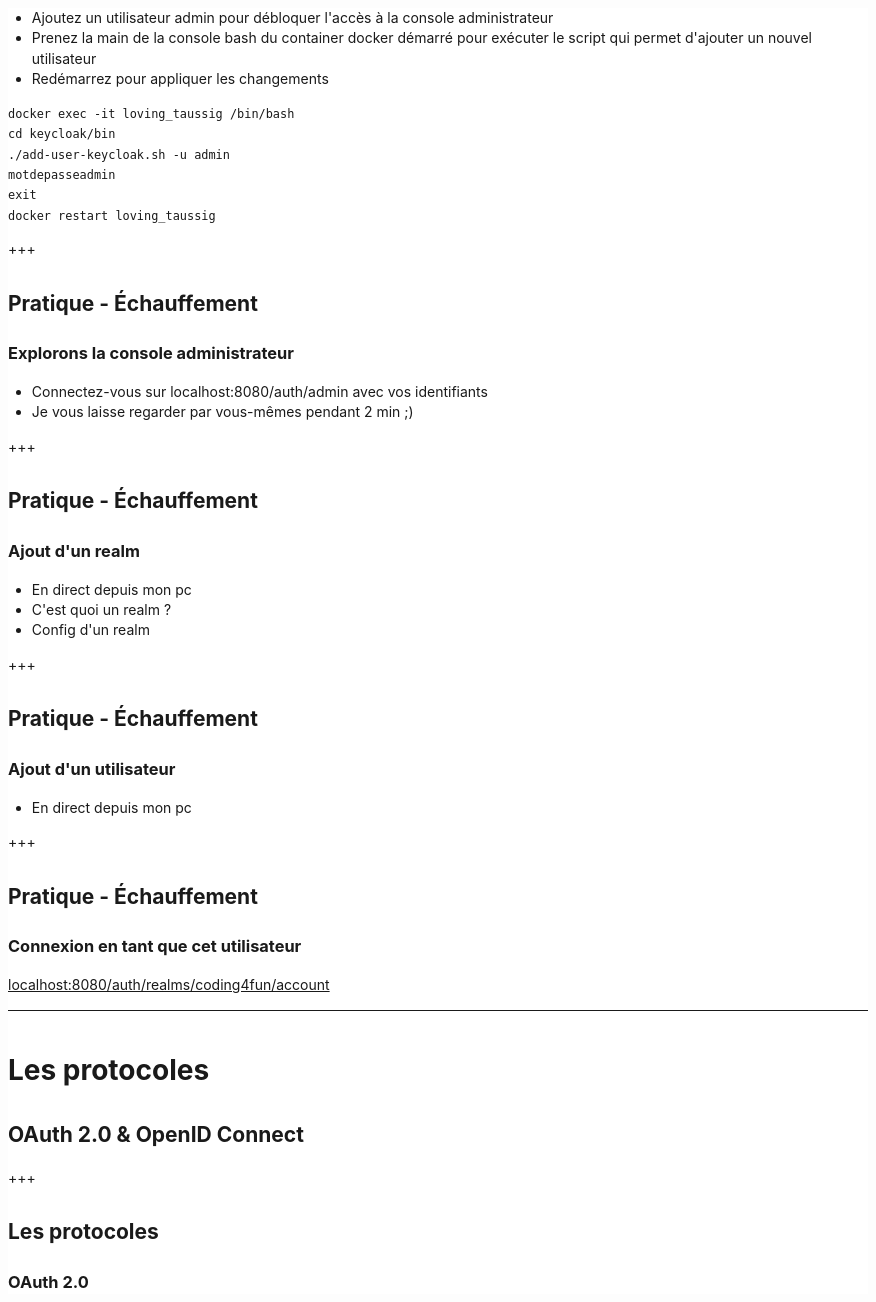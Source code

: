 - Ajoutez un utilisateur admin pour débloquer l'accès à la console administrateur
- Prenez la main de la console bash du container docker démarré pour exécuter le script qui permet d'ajouter un nouvel utilisateur
- Redémarrez pour appliquer les changements
```
docker exec -it loving_taussig /bin/bash
cd keycloak/bin
./add-user-keycloak.sh -u admin
motdepasseadmin
exit
docker restart loving_taussig
```

+++
## Pratique - Échauffement
### Explorons la console administrateur

- Connectez-vous sur localhost:8080/auth/admin avec vos identifiants
- Je vous laisse regarder par vous-mêmes pendant 2 min ;)

+++
## Pratique - Échauffement
### Ajout d'un realm

- En direct depuis mon pc
- C'est quoi un realm ?
- Config d'un realm

+++
## Pratique - Échauffement
### Ajout d'un utilisateur

- En direct depuis mon pc

+++
## Pratique - Échauffement
### Connexion en tant que cet utilisateur

[localhost:8080/auth/realms/coding4fun/account]()

---

# Les protocoles
## OAuth 2.0 & OpenID Connect

+++
## Les protocoles
### OAuth 2.0
